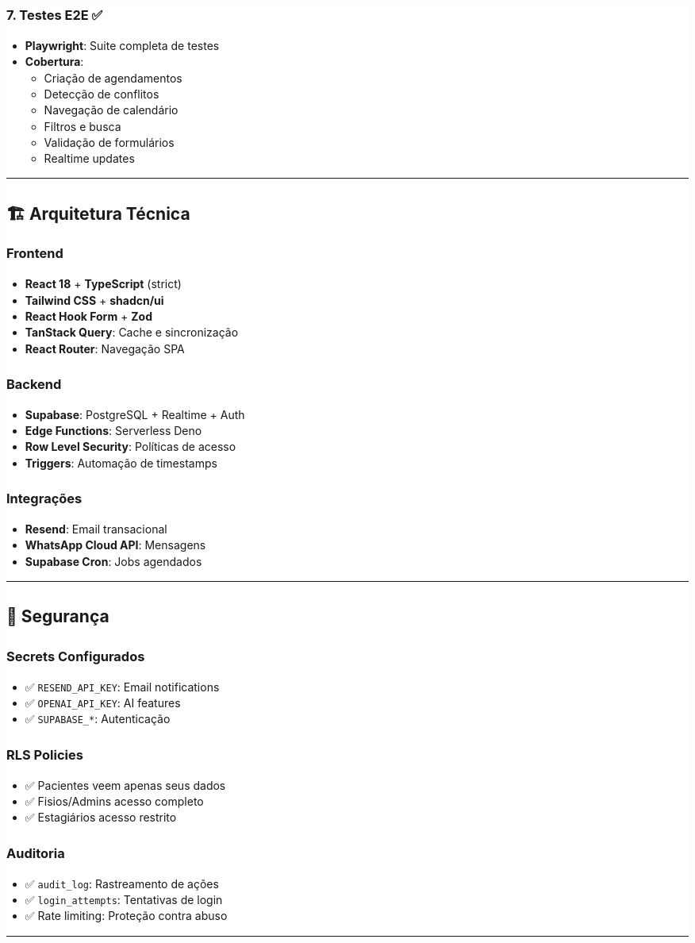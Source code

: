 ### 7. Testes E2E ✅
- **Playwright**: Suite completa de testes
- **Cobertura**:
  - Criação de agendamentos
  - Detecção de conflitos
  - Navegação de calendário
  - Filtros e busca
  - Validação de formulários
  - Realtime updates

---

## 🏗️ Arquitetura Técnica

### Frontend
- **React 18** + **TypeScript** (strict)
- **Tailwind CSS** + **shadcn/ui**
- **React Hook Form** + **Zod**
- **TanStack Query**: Cache e sincronização
- **React Router**: Navegação SPA

### Backend
- **Supabase**: PostgreSQL + Realtime + Auth
- **Edge Functions**: Serverless Deno
- **Row Level Security**: Políticas de acesso
- **Triggers**: Automação de timestamps

### Integrações
- **Resend**: Email transacional
- **WhatsApp Cloud API**: Mensagens
- **Supabase Cron**: Jobs agendados

---

## 🔐 Segurança

### Secrets Configurados
- ✅ `RESEND_API_KEY`: Email notifications
- ✅ `OPENAI_API_KEY`: AI features
- ✅ `SUPABASE_*`: Autenticação

### RLS Policies
- ✅ Pacientes veem apenas seus dados
- ✅ Fisios/Admins acesso completo
- ✅ Estagiários acesso restrito

### Auditoria
- ✅ `audit_log`: Rastreamento de ações
- ✅ `login_attempts`: Tentativas de login
- ✅ Rate limiting: Proteção contra abuso

---